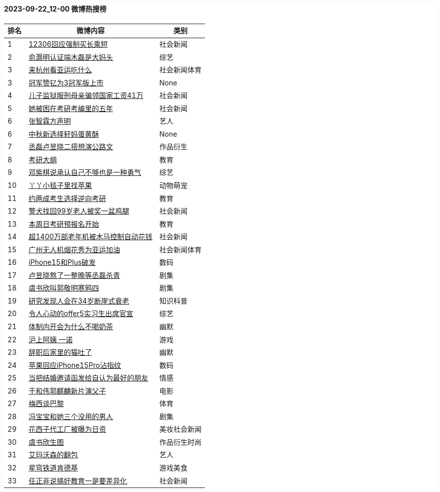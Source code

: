 #### 2023-09-22_12-00  微博热搜榜

| 排名 | 微博内容 | 类别 |
| --- | --- | --- |
| 1 | [12306回应强制买长乘短](https://s.weibo.com/weibo?q=%2312306%E5%9B%9E%E5%BA%94%E5%BC%BA%E5%88%B6%E4%B9%B0%E9%95%BF%E4%B9%98%E7%9F%AD%23) | 社会新闻 |
| 2 | [俞灏明认证端木磊是大妈头](https://s.weibo.com/weibo?q=%23%E4%BF%9E%E7%81%8F%E6%98%8E%E8%AE%A4%E8%AF%81%E7%AB%AF%E6%9C%A8%E7%A3%8A%E6%98%AF%E5%A4%A7%E5%A6%88%E5%A4%B4%23) | 综艺 |
| 3 | [来杭州看亚运吃什么](https://s.weibo.com/weibo?q=%23%E6%9D%A5%E6%9D%AD%E5%B7%9E%E7%9C%8B%E4%BA%9A%E8%BF%90%E5%90%83%E4%BB%80%E4%B9%88%23) | 社会新闻体育 |
| 3 | [冠军赞钇为3冠军版上市](https://s.weibo.com/weibo?q=%23%E5%86%A0%E5%86%9B%E8%B5%9E%E9%92%87%E4%B8%BA3%E5%86%A0%E5%86%9B%E7%89%88%E4%B8%8A%E5%B8%82%23) | None |
| 4 | [儿子监狱服刑母亲骗领国家工资41万](https://s.weibo.com/weibo?q=%23%E5%84%BF%E5%AD%90%E7%9B%91%E7%8B%B1%E6%9C%8D%E5%88%91%E6%AF%8D%E4%BA%B2%E9%AA%97%E9%A2%86%E5%9B%BD%E5%AE%B6%E5%B7%A5%E8%B5%8441%E4%B8%87%23) | 社会新闻 |
| 5 | [她被困在考研考编里的五年](https://s.weibo.com/weibo?q=%23%E5%A5%B9%E8%A2%AB%E5%9B%B0%E5%9C%A8%E8%80%83%E7%A0%94%E8%80%83%E7%BC%96%E9%87%8C%E7%9A%84%E4%BA%94%E5%B9%B4%23) | 社会新闻 |
| 6 | [张智霖方声明](https://s.weibo.com/weibo?q=%23%E5%BC%A0%E6%99%BA%E9%9C%96%E6%96%B9%E5%A3%B0%E6%98%8E%23) | 艺人 |
| 6 | [中秋新选择轩妈蛋黄酥](https://s.weibo.com/weibo?q=%23%E4%B8%AD%E7%A7%8B%E6%96%B0%E9%80%89%E6%8B%A9%E8%BD%A9%E5%A6%88%E8%9B%8B%E9%BB%84%E9%85%A5%23) | None |
| 7 | [丞磊卢昱晓二搭想演公路文](https://s.weibo.com/weibo?q=%23%E4%B8%9E%E7%A3%8A%E5%8D%A2%E6%98%B1%E6%99%93%E4%BA%8C%E6%90%AD%E6%83%B3%E6%BC%94%E5%85%AC%E8%B7%AF%E6%96%87%23) | 作品衍生 |
| 8 | [考研大纲](https://s.weibo.com/weibo?q=%23%E8%80%83%E7%A0%94%E5%A4%A7%E7%BA%B2%23) | 教育 |
| 9 | [邓紫棋说承认自己不够也是一种勇气](https://s.weibo.com/weibo?q=%23%E9%82%93%E7%B4%AB%E6%A3%8B%E8%AF%B4%E6%89%BF%E8%AE%A4%E8%87%AA%E5%B7%B1%E4%B8%8D%E5%A4%9F%E4%B9%9F%E6%98%AF%E4%B8%80%E7%A7%8D%E5%8B%87%E6%B0%94%23) | 综艺 |
| 10 | [丫丫小毯子里找苹果](https://s.weibo.com/weibo?q=%23%E4%B8%AB%E4%B8%AB%E5%B0%8F%E6%AF%AF%E5%AD%90%E9%87%8C%E6%89%BE%E8%8B%B9%E6%9E%9C%23) | 动物萌宠 |
| 11 | [约两成考生选择逆向考研](https://s.weibo.com/weibo?q=%23%E7%BA%A6%E4%B8%A4%E6%88%90%E8%80%83%E7%94%9F%E9%80%89%E6%8B%A9%E9%80%86%E5%90%91%E8%80%83%E7%A0%94%23) | 教育 |
| 12 | [警犬找回99岁老人被奖一盆鸡腿](https://s.weibo.com/weibo?q=%23%E8%AD%A6%E7%8A%AC%E6%89%BE%E5%9B%9E99%E5%B2%81%E8%80%81%E4%BA%BA%E8%A2%AB%E5%A5%96%E4%B8%80%E7%9B%86%E9%B8%A1%E8%85%BF%23) | 社会新闻 |
| 13 | [本周日考研预报名开始](https://s.weibo.com/weibo?q=%23%E6%9C%AC%E5%91%A8%E6%97%A5%E8%80%83%E7%A0%94%E9%A2%84%E6%8A%A5%E5%90%8D%E5%BC%80%E5%A7%8B%23) | 教育 |
| 14 | [超1400万部老年机被木马控制自动花钱](https://s.weibo.com/weibo?q=%23%E8%B6%851400%E4%B8%87%E9%83%A8%E8%80%81%E5%B9%B4%E6%9C%BA%E8%A2%AB%E6%9C%A8%E9%A9%AC%E6%8E%A7%E5%88%B6%E8%87%AA%E5%8A%A8%E8%8A%B1%E9%92%B1%23) | 社会新闻 |
| 15 | [广州无人机烟花秀为亚运加油](https://s.weibo.com/weibo?q=%23%E5%B9%BF%E5%B7%9E%E6%97%A0%E4%BA%BA%E6%9C%BA%E7%83%9F%E8%8A%B1%E7%A7%80%E4%B8%BA%E4%BA%9A%E8%BF%90%E5%8A%A0%E6%B2%B9%23) | 社会新闻体育 |
| 16 | [iPhone15和Plus破发](https://s.weibo.com/weibo?q=%23iPhone15%E5%92%8CPlus%E7%A0%B4%E5%8F%91%23) | 数码 |
| 17 | [卢昱晓熬了一整晚等丞磊杀青](https://s.weibo.com/weibo?q=%23%E5%8D%A2%E6%98%B1%E6%99%93%E7%86%AC%E4%BA%86%E4%B8%80%E6%95%B4%E6%99%9A%E7%AD%89%E4%B8%9E%E7%A3%8A%E6%9D%80%E9%9D%92%23) | 剧集 |
| 18 | [虞书欣叫郭敬明寒鸦四](https://s.weibo.com/weibo?q=%23%E8%99%9E%E4%B9%A6%E6%AC%A3%E5%8F%AB%E9%83%AD%E6%95%AC%E6%98%8E%E5%AF%92%E9%B8%A6%E5%9B%9B%23) | 剧集 |
| 19 | [研究发现人会在34岁断崖式衰老](https://s.weibo.com/weibo?q=%23%E7%A0%94%E7%A9%B6%E5%8F%91%E7%8E%B0%E4%BA%BA%E4%BC%9A%E5%9C%A834%E5%B2%81%E6%96%AD%E5%B4%96%E5%BC%8F%E8%A1%B0%E8%80%81%23) | 知识科普 |
| 20 | [令人心动的offer5实习生出席官宣](https://s.weibo.com/weibo?q=%23%E4%BB%A4%E4%BA%BA%E5%BF%83%E5%8A%A8%E7%9A%84offer5%E5%AE%9E%E4%B9%A0%E7%94%9F%E5%87%BA%E5%B8%AD%E5%AE%98%E5%AE%A3%23) | 综艺 |
| 21 | [体制内开会为什么不喝奶茶](https://s.weibo.com/weibo?q=%23%E4%BD%93%E5%88%B6%E5%86%85%E5%BC%80%E4%BC%9A%E4%B8%BA%E4%BB%80%E4%B9%88%E4%B8%8D%E5%96%9D%E5%A5%B6%E8%8C%B6%23) | 幽默 |
| 22 | [沪上阿姨 一诺](https://s.weibo.com/weibo?q=%23%E6%B2%AA%E4%B8%8A%E9%98%BF%E5%A7%A8%20%E4%B8%80%E8%AF%BA%23) | 游戏 |
| 23 | [辞职后家里的猫吐了](https://s.weibo.com/weibo?q=%23%E8%BE%9E%E8%81%8C%E5%90%8E%E5%AE%B6%E9%87%8C%E7%9A%84%E7%8C%AB%E5%90%90%E4%BA%86%23) | 幽默 |
| 24 | [苹果回应iPhone15Pro沾指纹](https://s.weibo.com/weibo?q=%23%E8%8B%B9%E6%9E%9C%E5%9B%9E%E5%BA%94iPhone15Pro%E6%B2%BE%E6%8C%87%E7%BA%B9%23) | 数码 |
| 25 | [当把结婚邀请函发给自认为最好的朋友](https://s.weibo.com/weibo?q=%23%E5%BD%93%E6%8A%8A%E7%BB%93%E5%A9%9A%E9%82%80%E8%AF%B7%E5%87%BD%E5%8F%91%E7%BB%99%E8%87%AA%E8%AE%A4%E4%B8%BA%E6%9C%80%E5%A5%BD%E7%9A%84%E6%9C%8B%E5%8F%8B%23) | 情感 |
| 26 | [于和伟郭麒麟新片演父子](https://s.weibo.com/weibo?q=%23%E4%BA%8E%E5%92%8C%E4%BC%9F%E9%83%AD%E9%BA%92%E9%BA%9F%E6%96%B0%E7%89%87%E6%BC%94%E7%88%B6%E5%AD%90%23) | 电影 |
| 27 | [梅西谈巴黎](https://s.weibo.com/weibo?q=%23%E6%A2%85%E8%A5%BF%E8%B0%88%E5%B7%B4%E9%BB%8E%23) | 体育 |
| 28 | [冯宝宝和她三个没用的男人](https://s.weibo.com/weibo?q=%23%E5%86%AF%E5%AE%9D%E5%AE%9D%E5%92%8C%E5%A5%B9%E4%B8%89%E4%B8%AA%E6%B2%A1%E7%94%A8%E7%9A%84%E7%94%B7%E4%BA%BA%23) | 剧集 |
| 29 | [花西子代工厂被曝为日资](https://s.weibo.com/weibo?q=%23%E8%8A%B1%E8%A5%BF%E5%AD%90%E4%BB%A3%E5%B7%A5%E5%8E%82%E8%A2%AB%E6%9B%9D%E4%B8%BA%E6%97%A5%E8%B5%84%23) | 美妆社会新闻 |
| 30 | [虞书欣生图](https://s.weibo.com/weibo?q=%23%E8%99%9E%E4%B9%A6%E6%AC%A3%E7%94%9F%E5%9B%BE%23) | 作品衍生时尚 |
| 31 | [艾玛沃森的翻包](https://s.weibo.com/weibo?q=%23%E8%89%BE%E7%8E%9B%E6%B2%83%E6%A3%AE%E7%9A%84%E7%BF%BB%E5%8C%85%23) | 艺人 |
| 32 | [星穹铁道肯德基](https://s.weibo.com/weibo?q=%23%E6%98%9F%E7%A9%B9%E9%93%81%E9%81%93%E8%82%AF%E5%BE%B7%E5%9F%BA%23) | 游戏美食 |
| 33 | [任正非说搞好教育一是要差异化](https://s.weibo.com/weibo?q=%23%E4%BB%BB%E6%AD%A3%E9%9D%9E%E8%AF%B4%E6%90%9E%E5%A5%BD%E6%95%99%E8%82%B2%E4%B8%80%E6%98%AF%E8%A6%81%E5%B7%AE%E5%BC%82%E5%8C%96%23) | 社会新闻 |